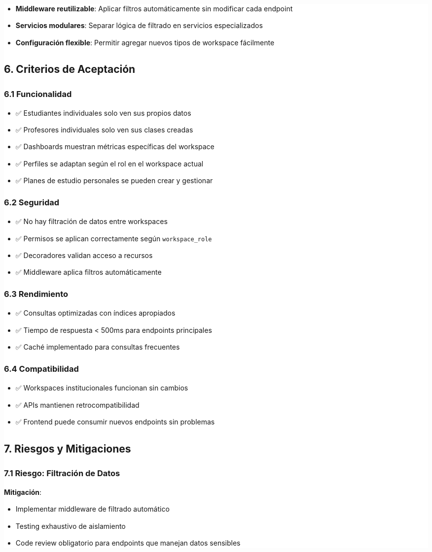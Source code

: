 * **Middleware reutilizable**: Aplicar filtros automáticamente sin modificar cada endpoint

* **Servicios modulares**: Separar lógica de filtrado en servicios especializados

* **Configuración flexible**: Permitir agregar nuevos tipos de workspace fácilmente

## 6. Criterios de Aceptación

### 6.1 Funcionalidad

* ✅ Estudiantes individuales solo ven sus propios datos

* ✅ Profesores individuales solo ven sus clases creadas

* ✅ Dashboards muestran métricas específicas del workspace

* ✅ Perfiles se adaptan según el rol en el workspace actual

* ✅ Planes de estudio personales se pueden crear y gestionar

### 6.2 Seguridad

* ✅ No hay filtración de datos entre workspaces

* ✅ Permisos se aplican correctamente según `workspace_role`

* ✅ Decoradores validan acceso a recursos

* ✅ Middleware aplica filtros automáticamente

### 6.3 Rendimiento

* ✅ Consultas optimizadas con índices apropiados

* ✅ Tiempo de respuesta < 500ms para endpoints principales

* ✅ Caché implementado para consultas frecuentes

### 6.4 Compatibilidad

* ✅ Workspaces institucionales funcionan sin cambios

* ✅ APIs mantienen retrocompatibilidad

* ✅ Frontend puede consumir nuevos endpoints sin problemas

## 7. Riesgos y Mitigaciones

### 7.1 Riesgo: Filtración de Datos

**Mitigación**:

* Implementar middleware de filtrado automático

* Testing exhaustivo de aislamiento

* Code review obligatorio para endpoints que manejan datos sensibles

